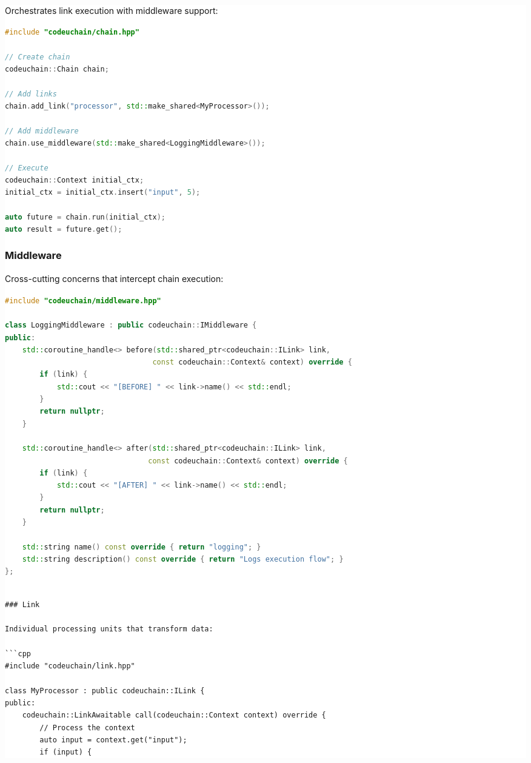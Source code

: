 Orchestrates link execution with middleware support:

```cpp
#include "codeuchain/chain.hpp"

// Create chain
codeuchain::Chain chain;

// Add links
chain.add_link("processor", std::make_shared<MyProcessor>());

// Add middleware
chain.use_middleware(std::make_shared<LoggingMiddleware>());

// Execute
codeuchain::Context initial_ctx;
initial_ctx = initial_ctx.insert("input", 5);

auto future = chain.run(initial_ctx);
auto result = future.get();
```

### Middleware

Cross-cutting concerns that intercept chain execution:

```cpp
#include "codeuchain/middleware.hpp"

class LoggingMiddleware : public codeuchain::IMiddleware {
public:
    std::coroutine_handle<> before(std::shared_ptr<codeuchain::ILink> link,
                                  const codeuchain::Context& context) override {
        if (link) {
            std::cout << "[BEFORE] " << link->name() << std::endl;
        }
        return nullptr;
    }

    std::coroutine_handle<> after(std::shared_ptr<codeuchain::ILink> link,
                                 const codeuchain::Context& context) override {
        if (link) {
            std::cout << "[AFTER] " << link->name() << std::endl;
        }
        return nullptr;
    }

    std::string name() const override { return "logging"; }
    std::string description() const override { return "Logs execution flow"; }
};
```
```

### Link

Individual processing units that transform data:

```cpp
#include "codeuchain/link.hpp"

class MyProcessor : public codeuchain::ILink {
public:
    codeuchain::LinkAwaitable call(codeuchain::Context context) override {
        // Process the context
        auto input = context.get("input");
        if (input) {
```
